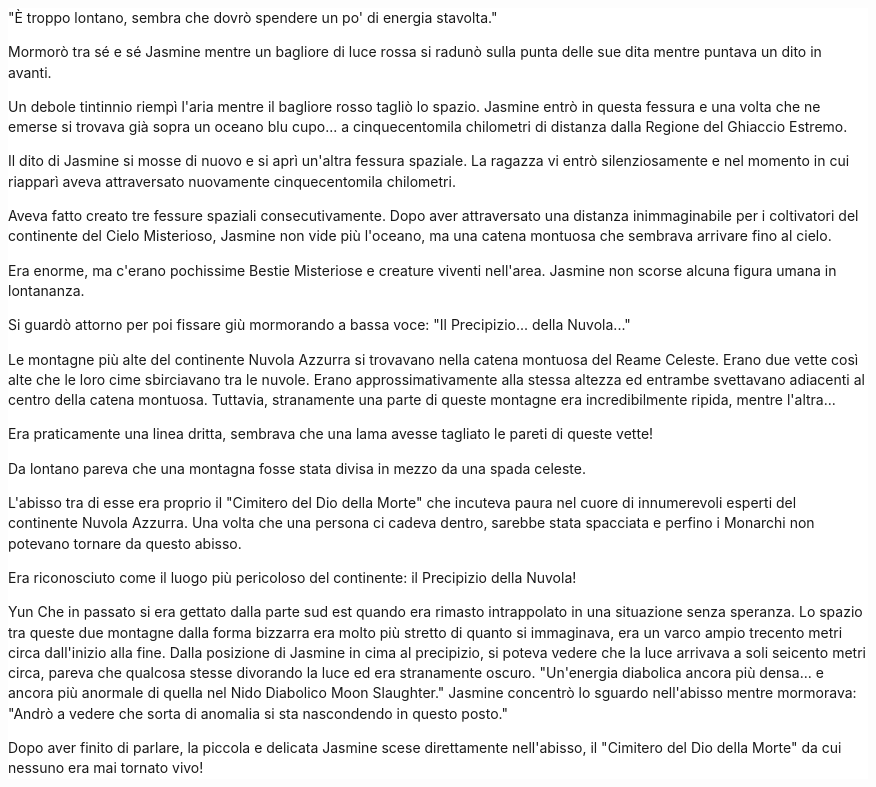 
"È troppo lontano, sembra che dovrò spendere un po' di energia stavolta."


Mormorò tra sé e sé Jasmine mentre un bagliore di luce rossa si radunò sulla punta delle sue dita mentre puntava un dito in avanti.


Un debole tintinnio riempì l'aria mentre il bagliore rosso tagliò lo spazio. Jasmine entrò in questa fessura e una volta che ne emerse si trovava già sopra un oceano blu cupo... a cinquecentomila chilometri di distanza dalla Regione del Ghiaccio Estremo.


Il dito di Jasmine si mosse di nuovo e si aprì un'altra fessura spaziale. La ragazza vi entrò silenziosamente e nel momento in cui riapparì aveva attraversato nuovamente cinquecentomila chilometri.


Aveva fatto creato tre fessure spaziali consecutivamente. Dopo aver attraversato una distanza inimmaginabile per i coltivatori del continente del Cielo Misterioso, Jasmine non vide più l'oceano, ma una catena montuosa che sembrava arrivare fino al cielo.


Era enorme, ma c'erano pochissime Bestie Misteriose e creature viventi nell'area. Jasmine non scorse alcuna figura umana in lontananza.


Si guardò attorno per poi fissare giù mormorando a bassa voce: "Il Precipizio... della Nuvola..."


Le montagne più alte del continente Nuvola Azzurra si trovavano nella catena montuosa del Reame Celeste. Erano due vette così alte che le loro cime sbirciavano tra le nuvole. Erano approssimativamente alla stessa altezza ed entrambe svettavano adiacenti al centro della catena montuosa. Tuttavia, stranamente una parte di queste montagne era incredibilmente ripida, mentre l'altra...


Era praticamente una linea dritta, sembrava che una lama avesse tagliato le pareti di queste vette!


Da lontano pareva che una montagna fosse stata divisa in mezzo da una spada celeste.


L'abisso tra di esse era proprio il "Cimitero del Dio della Morte" che incuteva paura nel cuore di innumerevoli esperti del continente Nuvola Azzurra. Una volta che una persona ci cadeva dentro, sarebbe stata spacciata e perfino i Monarchi non potevano tornare da questo abisso.


Era riconosciuto come il luogo più pericoloso del continente: il Precipizio della Nuvola!


Yun Che in passato si era gettato dalla parte sud est quando era rimasto intrappolato in una situazione senza speranza.
Lo spazio tra queste due montagne dalla forma bizzarra era molto più stretto di quanto si immaginava, era un varco ampio trecento metri circa dall'inizio alla fine. Dalla posizione di Jasmine in cima al precipizio, si poteva vedere che la luce arrivava a soli seicento metri circa, pareva che qualcosa stesse divorando la luce ed era stranamente oscuro.
"Un'energia diabolica ancora più densa... e ancora più anormale di quella nel Nido Diabolico Moon Slaughter." Jasmine concentrò lo sguardo nell'abisso mentre mormorava: "Andrò a vedere che sorta di anomalia si sta nascondendo in questo posto."


Dopo aver finito di parlare, la piccola e delicata Jasmine scese direttamente nell'abisso, il "Cimitero del Dio della Morte" da cui nessuno era mai tornato vivo!

